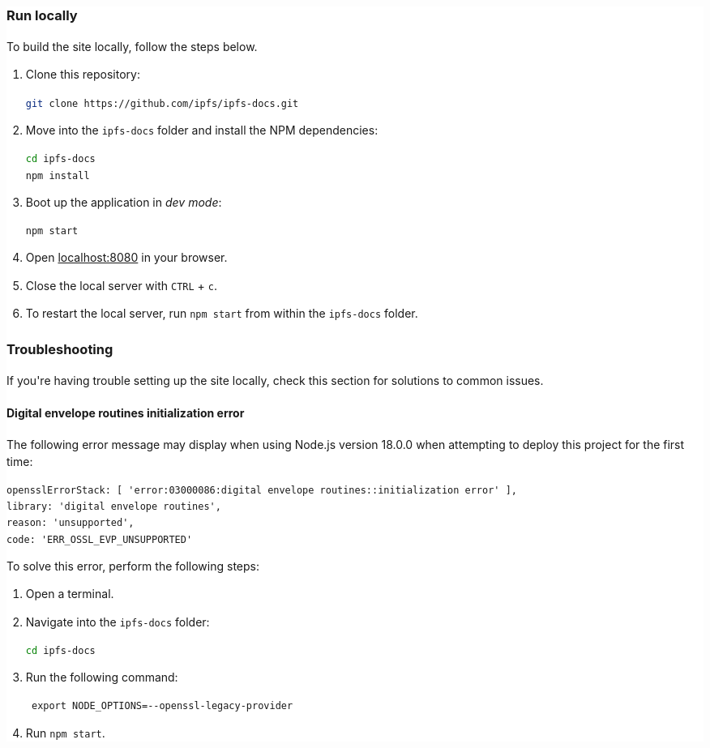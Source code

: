 ### Run locally

To build the site locally, follow the steps below.

1. Clone this repository:

   ```bash
   git clone https://github.com/ipfs/ipfs-docs.git
   ```

2. Move into the `ipfs-docs` folder and install the NPM dependencies:

   ```bash
   cd ipfs-docs
   npm install
   ```

3. Boot up the application in _dev mode_:

   ```bash
   npm start
   ```

4. Open [localhost:8080](http://localhost:8080) in your browser.
5. Close the local server with `CTRL` + `c`.
6. To restart the local server, run `npm start` from within the `ipfs-docs` folder.

### Troubleshooting

If you're having trouble setting up the site locally, check this section for solutions to common issues.

#### Digital envelope routines initialization error

The following error message may display when using Node.js version 18.0.0 when attempting to deploy this project for the first time:

   ```shell
   opensslErrorStack: [ 'error:03000086:digital envelope routines::initialization error' ],
   library: 'digital envelope routines',
   reason: 'unsupported',
   code: 'ERR_OSSL_EVP_UNSUPPORTED'
   ```

To solve this error, perform the following steps:

1. Open a terminal.
2. Navigate into the `ipfs-docs` folder:

   ```bash
   cd ipfs-docs
   ```

3. Run the following command:

   ```shell
    export NODE_OPTIONS=--openssl-legacy-provider
   ```

4. Run `npm start`.
